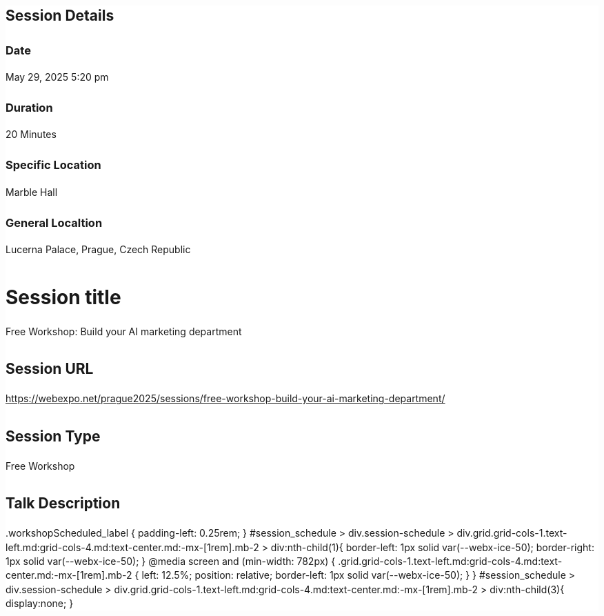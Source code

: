 ## Session Details

### Date

May 29, 2025 5:20 pm

### Duration

20 Minutes

### Specific Location

Marble Hall

### General Localtion

Lucerna Palace, Prague, Czech Republic


# Session title

Free Workshop: Build your AI marketing department

## Session URL

https://webexpo.net/prague2025/sessions/free-workshop-build-your-ai-marketing-department/

## Session Type

Free Workshop

## Talk Description



.workshopScheduled_label {
    padding-left: 0.25rem;
}
#session_schedule > div.session-schedule > div.grid.grid-cols-1.text-left.md\:grid-cols-4.md\:text-center.md\:-mx-\[1rem\].mb-2 > div:nth-child(1){
    border-left: 1px solid var(--webx-ice-50);
    border-right: 1px solid var(--webx-ice-50);
}
@media screen and (min-width: 782px) {
    .grid.grid-cols-1.text-left.md\:grid-cols-4.md\:text-center.md\:-mx-\[1rem\].mb-2 {
        left: 12.5%;
        position: relative;
        border-left: 1px solid var(--webx-ice-50);
    }
}
    #session_schedule > div.session-schedule > div.grid.grid-cols-1.text-left.md\:grid-cols-4.md\:text-center.md\:-mx-\[1rem\].mb-2 > div:nth-child(3){
        display:none;
    }
